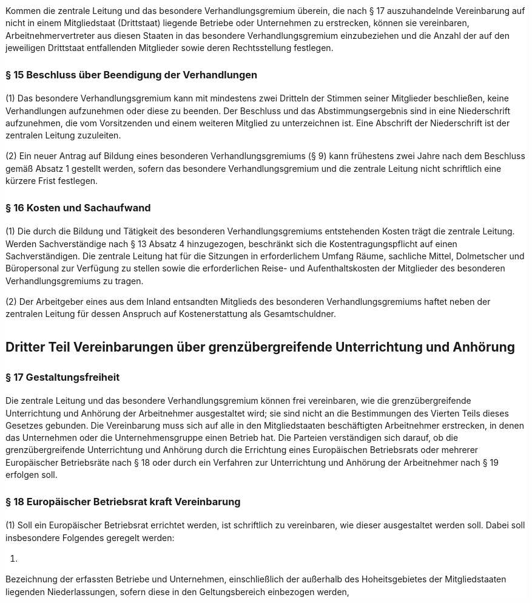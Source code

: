 Kommen die zentrale Leitung und das besondere Verhandlungsgremium überein, die nach § 17 auszuhandelnde Vereinbarung auf nicht in einem Mitgliedstaat (Drittstaat) liegende Betriebe oder Unternehmen zu erstrecken, können sie vereinbaren, Arbeitnehmervertreter aus diesen Staaten in das besondere Verhandlungsgremium einzubeziehen und die Anzahl der auf den jeweiligen Drittstaat entfallenden Mitglieder sowie deren Rechtsstellung festlegen.

### § 15 Beschluss über Beendigung der Verhandlungen

(1) Das besondere Verhandlungsgremium kann mit mindestens zwei Dritteln der Stimmen seiner Mitglieder beschließen, keine Verhandlungen aufzunehmen oder diese zu beenden. Der Beschluss und das Abstimmungsergebnis sind in eine Niederschrift aufzunehmen, die vom Vorsitzenden und einem weiteren Mitglied zu unterzeichnen ist. Eine Abschrift der Niederschrift ist der zentralen Leitung zuzuleiten.

(2) Ein neuer Antrag auf Bildung eines besonderen Verhandlungsgremiums (§ 9) kann frühestens zwei Jahre nach dem Beschluss gemäß Absatz 1 gestellt werden, sofern das besondere Verhandlungsgremium und die zentrale Leitung nicht schriftlich eine kürzere Frist festlegen.

### § 16 Kosten und Sachaufwand

(1) Die durch die Bildung und Tätigkeit des besonderen Verhandlungsgremiums entstehenden Kosten trägt die zentrale Leitung. Werden Sachverständige nach § 13 Absatz 4 hinzugezogen, beschränkt sich die Kostentragungspflicht auf einen Sachverständigen. Die zentrale Leitung hat für die Sitzungen in erforderlichem Umfang Räume, sachliche Mittel, Dolmetscher und Büropersonal zur Verfügung zu stellen sowie die erforderlichen Reise- und Aufenthaltskosten der Mitglieder des besonderen Verhandlungsgremiums zu tragen.

(2) Der Arbeitgeber eines aus dem Inland entsandten Mitglieds des besonderen Verhandlungsgremiums haftet neben der zentralen Leitung für dessen Anspruch auf Kostenerstattung als Gesamtschuldner.

Dritter Teil Vereinbarungen über grenzübergreifende Unterrichtung und Anhörung
------------------------------------------------------------------------------

### 

### § 17 Gestaltungsfreiheit

Die zentrale Leitung und das besondere Verhandlungsgremium können frei vereinbaren, wie die grenzübergreifende Unterrichtung und Anhörung der Arbeitnehmer ausgestaltet wird; sie sind nicht an die Bestimmungen des Vierten Teils dieses Gesetzes gebunden. Die Vereinbarung muss sich auf alle in den Mitgliedstaaten beschäftigten Arbeitnehmer erstrecken, in denen das Unternehmen oder die Unternehmensgruppe einen Betrieb hat. Die Parteien verständigen sich darauf, ob die grenzübergreifende Unterrichtung und Anhörung durch die Errichtung eines Europäischen Betriebsrats oder mehrerer Europäischer Betriebsräte nach § 18 oder durch ein Verfahren zur Unterrichtung und Anhörung der Arbeitnehmer nach § 19 erfolgen soll.

### § 18 Europäischer Betriebsrat kraft Vereinbarung

(1) Soll ein Europäischer Betriebsrat errichtet werden, ist schriftlich zu vereinbaren, wie dieser ausgestaltet werden soll. Dabei soll insbesondere Folgendes geregelt werden:

1.  
Bezeichnung der erfassten Betriebe und Unternehmen, einschließlich der außerhalb des Hoheitsgebietes der Mitgliedstaaten liegenden Niederlassungen, sofern diese in den Geltungsbereich einbezogen werden,
